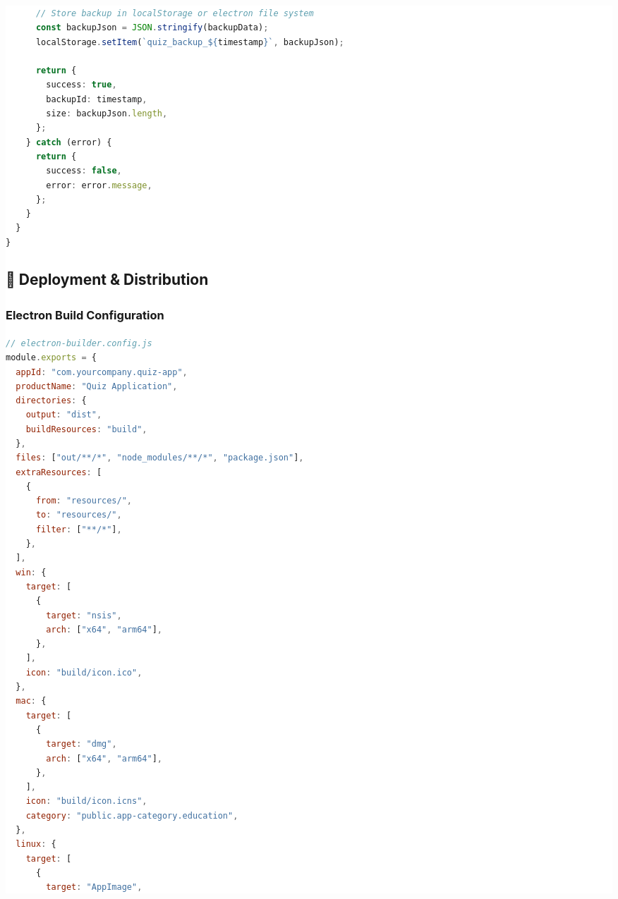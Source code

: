 ```typescript
      // Store backup in localStorage or electron file system
      const backupJson = JSON.stringify(backupData);
      localStorage.setItem(`quiz_backup_${timestamp}`, backupJson);

      return {
        success: true,
        backupId: timestamp,
        size: backupJson.length,
      };
    } catch (error) {
      return {
        success: false,
        error: error.message,
      };
    }
  }
}
```

## 🚀 Deployment & Distribution

### Electron Build Configuration

```javascript
// electron-builder.config.js
module.exports = {
  appId: "com.yourcompany.quiz-app",
  productName: "Quiz Application",
  directories: {
    output: "dist",
    buildResources: "build",
  },
  files: ["out/**/*", "node_modules/**/*", "package.json"],
  extraResources: [
    {
      from: "resources/",
      to: "resources/",
      filter: ["**/*"],
    },
  ],
  win: {
    target: [
      {
        target: "nsis",
        arch: ["x64", "arm64"],
      },
    ],
    icon: "build/icon.ico",
  },
  mac: {
    target: [
      {
        target: "dmg",
        arch: ["x64", "arm64"],
      },
    ],
    icon: "build/icon.icns",
    category: "public.app-category.education",
  },
  linux: {
    target: [
      {
        target: "AppImage",
```